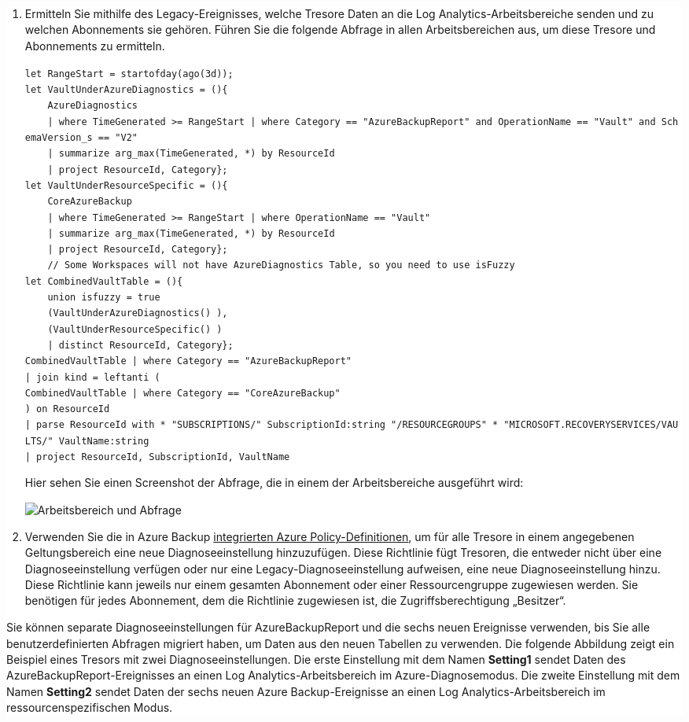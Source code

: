 1. Ermitteln Sie mithilfe des Legacy-Ereignisses, welche Tresore Daten an die Log Analytics-Arbeitsbereiche senden und zu welchen Abonnements sie gehören. Führen Sie die folgende Abfrage in allen Arbeitsbereichen aus, um diese Tresore und Abonnements zu ermitteln.

    ````Kusto
    let RangeStart = startofday(ago(3d));
    let VaultUnderAzureDiagnostics = (){
        AzureDiagnostics
        | where TimeGenerated >= RangeStart | where Category == "AzureBackupReport" and OperationName == "Vault" and SchemaVersion_s == "V2"
        | summarize arg_max(TimeGenerated, *) by ResourceId
        | project ResourceId, Category};
    let VaultUnderResourceSpecific = (){
        CoreAzureBackup
        | where TimeGenerated >= RangeStart | where OperationName == "Vault"
        | summarize arg_max(TimeGenerated, *) by ResourceId
        | project ResourceId, Category};
        // Some Workspaces will not have AzureDiagnostics Table, so you need to use isFuzzy
    let CombinedVaultTable = (){
        union isfuzzy = true
        (VaultUnderAzureDiagnostics() ),
        (VaultUnderResourceSpecific() )
        | distinct ResourceId, Category};
    CombinedVaultTable | where Category == "AzureBackupReport"
    | join kind = leftanti (
    CombinedVaultTable | where Category == "CoreAzureBackup"
    ) on ResourceId
    | parse ResourceId with * "SUBSCRIPTIONS/" SubscriptionId:string "/RESOURCEGROUPS" * "MICROSOFT.RECOVERYSERVICES/VAULTS/" VaultName:string
    | project ResourceId, SubscriptionId, VaultName
    ````

    Hier sehen Sie einen Screenshot der Abfrage, die in einem der Arbeitsbereiche ausgeführt wird:

    ![Arbeitsbereich und Abfrage](./media/backup-azure-diagnostics-events/workspace-query.png)

2. Verwenden Sie die in Azure Backup [integrierten Azure Policy-Definitionen](./azure-policy-configure-diagnostics.md), um für alle Tresore in einem angegebenen Geltungsbereich eine neue Diagnoseeinstellung hinzuzufügen. Diese Richtlinie fügt Tresoren, die entweder nicht über eine Diagnoseeinstellung verfügen oder nur eine Legacy-Diagnoseeinstellung aufweisen, eine neue Diagnoseeinstellung hinzu. Diese Richtlinie kann jeweils nur einem gesamten Abonnement oder einer Ressourcengruppe zugewiesen werden. Sie benötigen für jedes Abonnement, dem die Richtlinie zugewiesen ist, die Zugriffsberechtigung „Besitzer“.

Sie können separate Diagnoseeinstellungen für AzureBackupReport und die sechs neuen Ereignisse verwenden, bis Sie alle benutzerdefinierten Abfragen migriert haben, um Daten aus den neuen Tabellen zu verwenden. Die folgende Abbildung zeigt ein Beispiel eines Tresors mit zwei Diagnoseeinstellungen. Die erste Einstellung mit dem Namen **Setting1** sendet Daten des AzureBackupReport-Ereignisses an einen Log Analytics-Arbeitsbereich im Azure-Diagnosemodus. Die zweite Einstellung mit dem Namen **Setting2** sendet Daten der sechs neuen Azure Backup-Ereignisse an einen Log Analytics-Arbeitsbereich im ressourcenspezifischen Modus.
